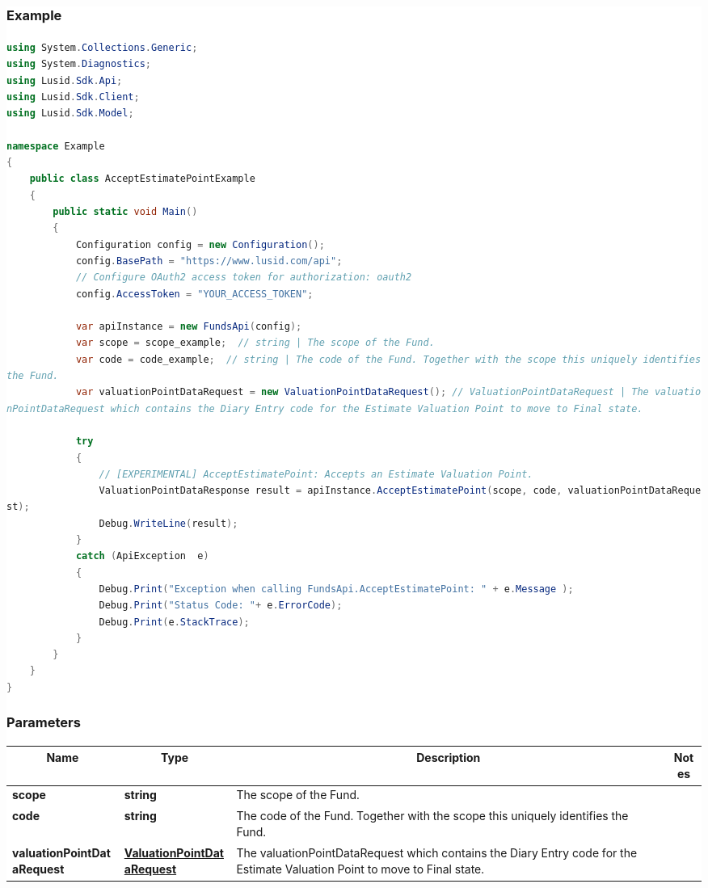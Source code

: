 ### Example
```csharp
using System.Collections.Generic;
using System.Diagnostics;
using Lusid.Sdk.Api;
using Lusid.Sdk.Client;
using Lusid.Sdk.Model;

namespace Example
{
    public class AcceptEstimatePointExample
    {
        public static void Main()
        {
            Configuration config = new Configuration();
            config.BasePath = "https://www.lusid.com/api";
            // Configure OAuth2 access token for authorization: oauth2
            config.AccessToken = "YOUR_ACCESS_TOKEN";

            var apiInstance = new FundsApi(config);
            var scope = scope_example;  // string | The scope of the Fund.
            var code = code_example;  // string | The code of the Fund. Together with the scope this uniquely identifies the Fund.
            var valuationPointDataRequest = new ValuationPointDataRequest(); // ValuationPointDataRequest | The valuationPointDataRequest which contains the Diary Entry code for the Estimate Valuation Point to move to Final state.

            try
            {
                // [EXPERIMENTAL] AcceptEstimatePoint: Accepts an Estimate Valuation Point.
                ValuationPointDataResponse result = apiInstance.AcceptEstimatePoint(scope, code, valuationPointDataRequest);
                Debug.WriteLine(result);
            }
            catch (ApiException  e)
            {
                Debug.Print("Exception when calling FundsApi.AcceptEstimatePoint: " + e.Message );
                Debug.Print("Status Code: "+ e.ErrorCode);
                Debug.Print(e.StackTrace);
            }
        }
    }
}
```

### Parameters

Name | Type | Description  | Notes
------------- | ------------- | ------------- | -------------
 **scope** | **string**| The scope of the Fund. | 
 **code** | **string**| The code of the Fund. Together with the scope this uniquely identifies the Fund. | 
 **valuationPointDataRequest** | [**ValuationPointDataRequest**](ValuationPointDataRequest.md)| The valuationPointDataRequest which contains the Diary Entry code for the Estimate Valuation Point to move to Final state. | 

